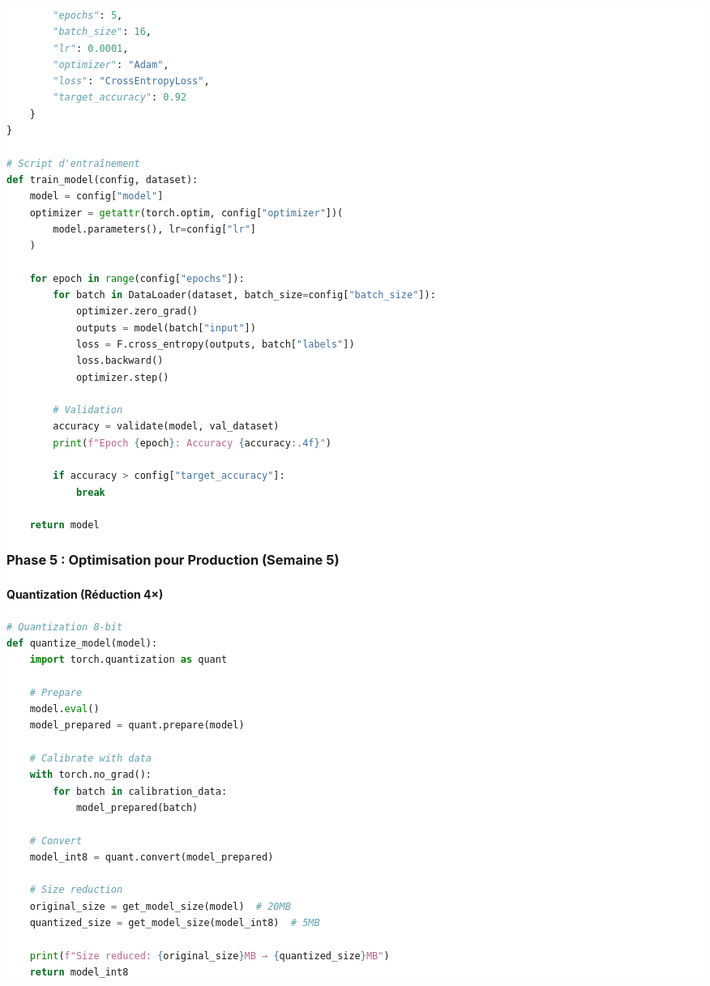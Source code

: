 ```python
        "epochs": 5,
        "batch_size": 16,
        "lr": 0.0001,
        "optimizer": "Adam",
        "loss": "CrossEntropyLoss",
        "target_accuracy": 0.92
    }
}

# Script d'entraînement
def train_model(config, dataset):
    model = config["model"]
    optimizer = getattr(torch.optim, config["optimizer"])(
        model.parameters(), lr=config["lr"]
    )
    
    for epoch in range(config["epochs"]):
        for batch in DataLoader(dataset, batch_size=config["batch_size"]):
            optimizer.zero_grad()
            outputs = model(batch["input"])
            loss = F.cross_entropy(outputs, batch["labels"])
            loss.backward()
            optimizer.step()
            
        # Validation
        accuracy = validate(model, val_dataset)
        print(f"Epoch {epoch}: Accuracy {accuracy:.4f}")
        
        if accuracy > config["target_accuracy"]:
            break
    
    return model
```

### Phase 5 : Optimisation pour Production (Semaine 5)

#### Quantization (Réduction 4×)

```python
# Quantization 8-bit
def quantize_model(model):
    import torch.quantization as quant
    
    # Prepare
    model.eval()
    model_prepared = quant.prepare(model)
    
    # Calibrate with data
    with torch.no_grad():
        for batch in calibration_data:
            model_prepared(batch)
    
    # Convert
    model_int8 = quant.convert(model_prepared)
    
    # Size reduction
    original_size = get_model_size(model)  # 20MB
    quantized_size = get_model_size(model_int8)  # 5MB
    
    print(f"Size reduced: {original_size}MB → {quantized_size}MB")
    return model_int8
```
